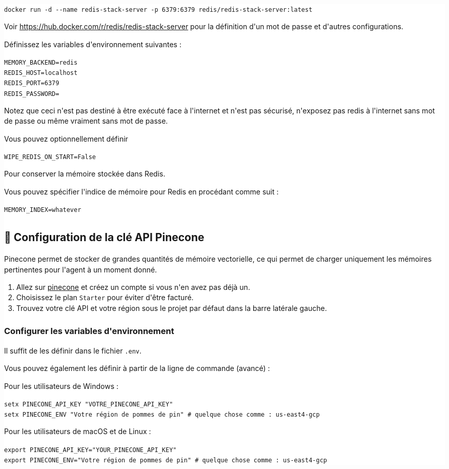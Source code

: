 ```
docker run -d --name redis-stack-server -p 6379:6379 redis/redis-stack-server:latest
```

Voir https://hub.docker.com/r/redis/redis-stack-server pour la définition d'un mot de passe et d'autres configurations.

Définissez les variables d'environnement suivantes :

```
MEMORY_BACKEND=redis
REDIS_HOST=localhost
REDIS_PORT=6379
REDIS_PASSWORD=
```

Notez que ceci n'est pas destiné à être exécuté face à l'internet et n'est pas sécurisé, n'exposez pas redis à l'internet sans mot de passe ou même vraiment sans mot de passe.

Vous pouvez optionnellement définir

```
WIPE_REDIS_ON_START=False
```

Pour conserver la mémoire stockée dans Redis.

Vous pouvez spécifier l'indice de mémoire pour Redis en procédant comme suit :

```
MEMORY_INDEX=whatever
```

## 🌲 Configuration de la clé API Pinecone

Pinecone permet de stocker de grandes quantités de mémoire vectorielle, ce qui permet de charger uniquement les mémoires pertinentes pour l'agent à un moment donné.

1. Allez sur [pinecone](https://app.pinecone.io/) et créez un compte si vous n'en avez pas déjà un.
2. Choisissez le plan `Starter` pour éviter d'être facturé.
3. Trouvez votre clé API et votre région sous le projet par défaut dans la barre latérale gauche.

### Configurer les variables d'environnement

Il suffit de les définir dans le fichier `.env`.

Vous pouvez également les définir à partir de la ligne de commande (avancé) :

Pour les utilisateurs de Windows :

```
setx PINECONE_API_KEY "VOTRE_PINECONE_API_KEY"
setx PINECONE_ENV "Votre région de pommes de pin" # quelque chose comme : us-east4-gcp

```

Pour les utilisateurs de macOS et de Linux :

```
export PINECONE_API_KEY="YOUR_PINECONE_API_KEY"
export PINECONE_ENV="Votre région de pommes de pin" # quelque chose comme : us-east4-gcp

```
